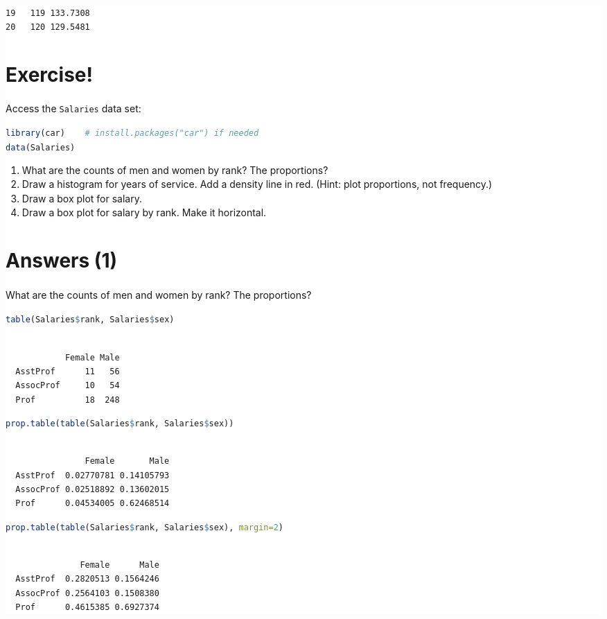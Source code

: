 ```
19   119 133.7308
20   120 129.5481
```


Exercise!
=======
Access the `Salaries` data set:

```r
library(car)    # install.packages("car") if needed
data(Salaries)
```
1. What are the counts of men and women by rank? The proportions?
2. Draw a histogram for years of service.  Add a density line in red. (Hint: plot proportions, not frequency.)
3. Draw a box plot for salary.
4. Draw a box plot for salary by rank. Make it horizontal.


Answers (1)
=======
What are the counts of men and women by rank? The proportions?

```r
table(Salaries$rank, Salaries$sex)
```

```
           
            Female Male
  AsstProf      11   56
  AssocProf     10   54
  Prof          18  248
```

```r
prop.table(table(Salaries$rank, Salaries$sex))
```

```
           
                Female       Male
  AsstProf  0.02770781 0.14105793
  AssocProf 0.02518892 0.13602015
  Prof      0.04534005 0.62468514
```

```r
prop.table(table(Salaries$rank, Salaries$sex), margin=2)
```

```
           
               Female      Male
  AsstProf  0.2820513 0.1564246
  AssocProf 0.2564103 0.1508380
  Prof      0.4615385 0.6927374
```
